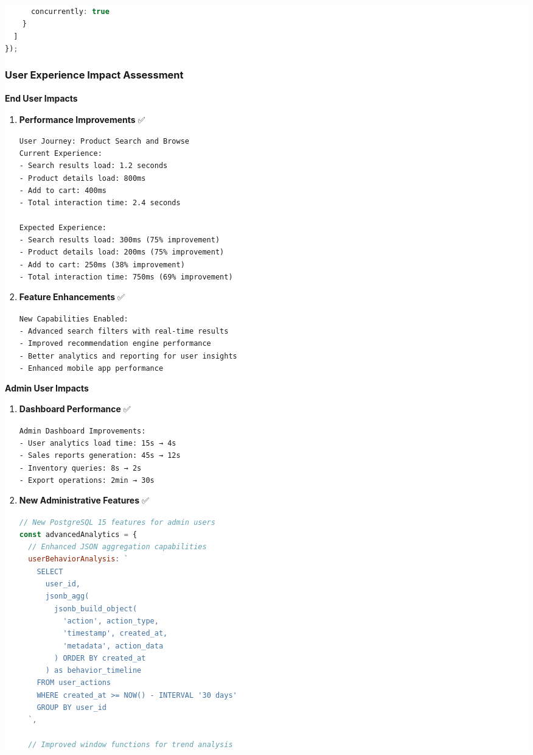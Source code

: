    ```javascript
         concurrently: true
       }
     ]
   });
   ```

### User Experience Impact Assessment

**End User Impacts**

1. **Performance Improvements** ✅
   ```
   User Journey: Product Search and Browse
   Current Experience:
   - Search results load: 1.2 seconds
   - Product details load: 800ms  
   - Add to cart: 400ms
   - Total interaction time: 2.4 seconds

   Expected Experience:
   - Search results load: 300ms (75% improvement)
   - Product details load: 200ms (75% improvement)
   - Add to cart: 250ms (38% improvement)
   - Total interaction time: 750ms (69% improvement)
   ```

2. **Feature Enhancements** ✅
   ```
   New Capabilities Enabled:
   - Advanced search filters with real-time results
   - Improved recommendation engine performance
   - Better analytics and reporting for user insights
   - Enhanced mobile app performance
   ```

**Admin User Impacts**

1. **Dashboard Performance** ✅
   ```
   Admin Dashboard Improvements:
   - User analytics load time: 15s → 4s
   - Sales reports generation: 45s → 12s
   - Inventory queries: 8s → 2s
   - Export operations: 2min → 30s
   ```

2. **New Administrative Features** ✅
   ```javascript
   // New PostgreSQL 15 features for admin users
   const advancedAnalytics = {
     // Enhanced JSON aggregation capabilities
     userBehaviorAnalysis: `
       SELECT 
         user_id,
         jsonb_agg(
           jsonb_build_object(
             'action', action_type,
             'timestamp', created_at,
             'metadata', action_data
           ) ORDER BY created_at
         ) as behavior_timeline
       FROM user_actions 
       WHERE created_at >= NOW() - INTERVAL '30 days'
       GROUP BY user_id
     `,
     
     // Improved window functions for trend analysis
   ```